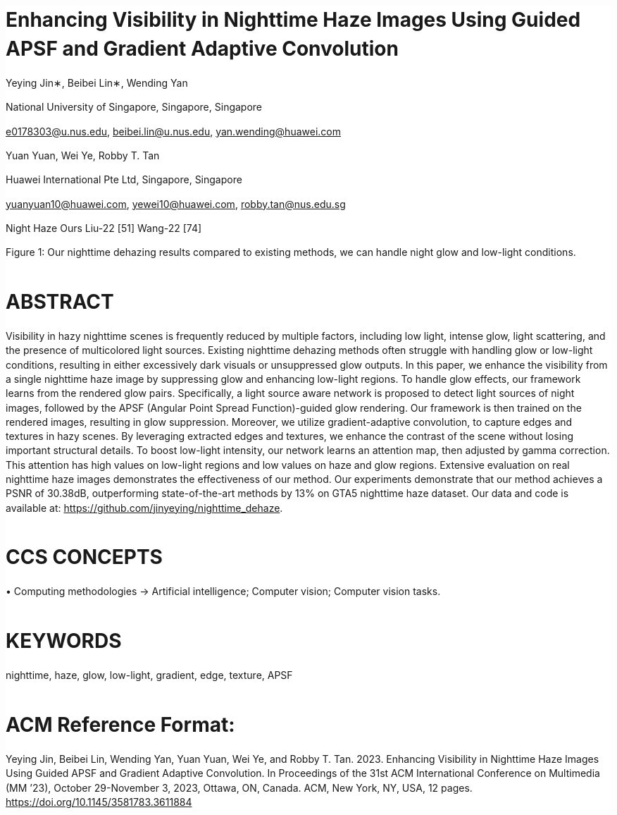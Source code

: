 # Enhancing Visibility in Nighttime Haze Images Using Guided APSF and Gradient Adaptive Convolution

Yeying Jin∗, Beibei Lin∗, Wending Yan

National University of Singapore, Singapore, Singapore

e0178303@u.nus.edu, beibei.lin@u.nus.edu, yan.wending@huawei.com

Yuan Yuan, Wei Ye, Robby T. Tan

Huawei International Pte Ltd, Singapore, Singapore

yuanyuan10@huawei.com, yewei10@huawei.com, robby.tan@nus.edu.sg

Night Haze Ours Liu-22 [51] Wang-22 [74]

Figure 1: Our nighttime dehazing results compared to existing methods, we can handle night glow and low-light conditions.

# ABSTRACT

Visibility in hazy nighttime scenes is frequently reduced by multiple factors, including low light, intense glow, light scattering, and the presence of multicolored light sources. Existing nighttime dehazing methods often struggle with handling glow or low-light conditions, resulting in either excessively dark visuals or unsuppressed glow outputs. In this paper, we enhance the visibility from a single nighttime haze image by suppressing glow and enhancing low-light regions. To handle glow effects, our framework learns from the rendered glow pairs. Specifically, a light source aware network is proposed to detect light sources of night images, followed by the APSF (Angular Point Spread Function)-guided glow rendering. Our framework is then trained on the rendered images, resulting in glow suppression. Moreover, we utilize gradient-adaptive convolution, to capture edges and textures in hazy scenes. By leveraging extracted edges and textures, we enhance the contrast of the scene without losing important structural details. To boost low-light intensity, our network learns an attention map, then adjusted by gamma correction. This attention has high values on low-light regions and low values on haze and glow regions. Extensive evaluation on real nighttime haze images demonstrates the effectiveness of our method. Our experiments demonstrate that our method achieves a PSNR of 30.38dB, outperforming state-of-the-art methods by 13% on GTA5 nighttime haze dataset. Our data and code is available at: https://github.com/jinyeying/nighttime_dehaze.

# CCS CONCEPTS

• Computing methodologies → Artificial intelligence; Computer vision; Computer vision tasks.

# KEYWORDS

nighttime, haze, glow, low-light, gradient, edge, texture, APSF

# ACM Reference Format:

Yeying Jin, Beibei Lin, Wending Yan, Yuan Yuan, Wei Ye, and Robby T. Tan. 2023. Enhancing Visibility in Nighttime Haze Images Using Guided APSF and Gradient Adaptive Convolution. In Proceedings of the 31st ACM International Conference on Multimedia (MM ’23), October 29-November 3, 2023, Ottawa, ON, Canada. ACM, New York, NY, USA, 12 pages. https://doi.org/10.1145/3581783.3611884
